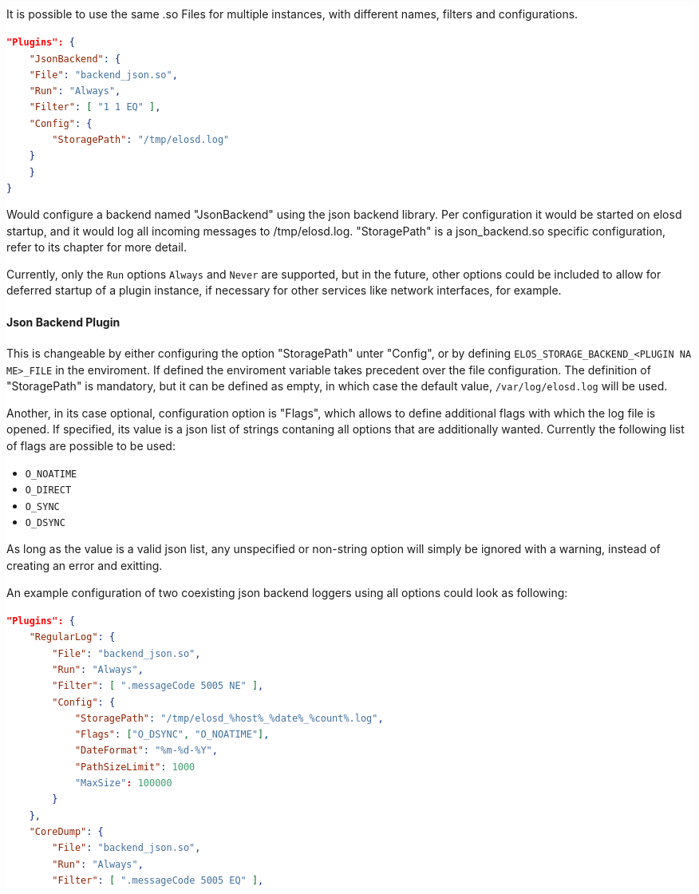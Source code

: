 It is possible to use the same .so Files for multiple instances, with different names, filters and configurations.


```json
"Plugins": {
    "JsonBackend": {
	"File": "backend_json.so",
	"Run": "Always",
	"Filter": [ "1 1 EQ" ],
	"Config": {
		"StoragePath": "/tmp/elosd.log"
	}
    }
}
```
Would configure a backend named "JsonBackend" using the json backend library.
Per configuration it would be started on elosd startup, and it would log all
incoming messages to /tmp/elosd.log. "StoragePath" is a json_backend.so specific
configuration, refer to its chapter for more detail.

Currently, only the ```Run``` options ```Always``` and ```Never``` are supported,
but in the future, other options could be included to allow for deferred startup
of a plugin instance, if necessary for other services like network interfaces,
for example.

#### Json Backend Plugin

This is changeable by either configuring the option "StoragePath" unter "Config",
or by defining ```ELOS_STORAGE_BACKEND_<PLUGIN NAME>_FILE``` in the enviroment.
If defined the enviroment variable takes precedent over the file configuration.
The definition of "StoragePath" is mandatory, but it can be defined as empty,
in which case the default value, ```/var/log/elosd.log``` will be used.

Another, in its case optional, configuration option is "Flags", which allows
to define additional flags with which the log file is opened. If specified,
its value is a json list of strings contaning all options that are additionally
wanted.
Currently the following list of flags are possible to be used:
- ```O_NOATIME```
- ```O_DIRECT```
- ```O_SYNC```
- ```O_DSYNC```

As long as the value is a valid json list, any unspecified or non-string option
will simply be ignored with a warning, instead of creating an error and exitting.

An example configuration of two coexisting json backend loggers using all options
could look as following:
```json
"Plugins": {
    "RegularLog": {
        "File": "backend_json.so",
        "Run": "Always",
        "Filter": [ ".messageCode 5005 NE" ],
        "Config": {
            "StoragePath": "/tmp/elosd_%host%_%date%_%count%.log",
            "Flags": ["O_DSYNC", "O_NOATIME"],
            "DateFormat": "%m-%d-%Y",
            "PathSizeLimit": 1000
            "MaxSize": 100000
        }
    },
    "CoreDump": {
        "File": "backend_json.so",
        "Run": "Always",
        "Filter": [ ".messageCode 5005 EQ" ],
```